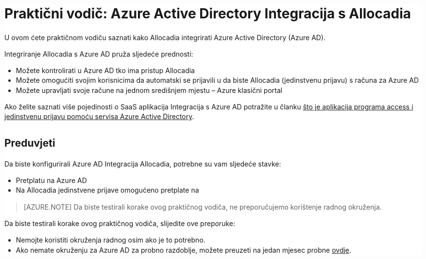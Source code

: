 <properties
    pageTitle="Praktični vodič: Azure Active Directory Integracija s Allocadia | Microsoft Azure"
    description="Saznajte kako konfigurirati jedinstvenu prijavu između Azure Active Directory i Allocadia."
    services="active-directory"
    documentationCenter=""
    authors="jeevansd"
    manager="femila"
    editor=""/>

<tags
    ms.service="active-directory"
    ms.workload="identity"
    ms.tgt_pltfrm="na"
    ms.devlang="na"
    ms.topic="article"
    ms.date="09/19/2016"
    ms.author="jeedes"/>


# <a name="tutorial-azure-active-directory-integration-with-allocadia"></a>Praktični vodič: Azure Active Directory Integracija s Allocadia

U ovom ćete praktičnom vodiču saznati kako Allocadia integrirati Azure Active Directory (Azure AD).

Integriranje Allocadia s Azure AD pruža sljedeće prednosti:

- Možete kontrolirati u Azure AD tko ima pristup Allocadia
- Možete omogućiti svojim korisnicima da automatski se prijavili u da biste Allocadia (jedinstvenu prijavu) s računa za Azure AD
- Možete upravljati svoje račune na jednom središnjem mjestu – Azure klasični portal

Ako želite saznati više pojedinosti o SaaS aplikacija Integracija s Azure AD potražite u članku [što je aplikacija programa access i jedinstvenu prijavu pomoću servisa Azure Active Directory](active-directory-appssoaccess-whatis.md).

## <a name="prerequisites"></a>Preduvjeti

Da biste konfigurirali Azure AD Integracija Allocadia, potrebne su vam sljedeće stavke:

- Pretplatu na Azure AD
- Na Allocadia jedinstvene prijave omogućeno pretplate na


> [AZURE.NOTE] Da biste testirali korake ovog praktičnog vodiča, ne preporučujemo korištenje radnog okruženja.


Da biste testirali korake ovog praktičnog vodiča, slijedite ove preporuke:

- Nemojte koristiti okruženja radnog osim ako je to potrebno.
- Ako nemate okruženju za Azure AD za probno razdoblje, možete preuzeti na jedan mjesec probne [ovdje](https://azure.microsoft.com/pricing/free-trial/).



[1]: ./media/active-directory-saas-allocadia-tutorial/tutorial_general_01.png
[2]: ./media/active-directory-saas-allocadia-tutorial/tutorial_general_02.png
[3]: ./media/active-directory-saas-allocadia-tutorial/tutorial_general_03.png
[4]: ./media/active-directory-saas-allocadia-tutorial/tutorial_general_04.png
[6]: ./media/active-directory-saas-allocadia-tutorial/tutorial_general_05.png
[10]: ./media/active-directory-saas-allocadia-tutorial/tutorial_general_06.png
[11]: ./media/active-directory-saas-allocadia-tutorial/tutorial_general_07.png
[20]: ./media/active-directory-saas-allocadia-tutorial/tutorial_general_100.png
[200]: ./media/active-directory-saas-allocadia-tutorial/tutorial_general_200.png
[201]: ./media/active-directory-saas-allocadia-tutorial/tutorial_general_201.png
[203]: ./media/active-directory-saas-allocadia-tutorial/tutorial_general_203.png
[204]: ./media/active-directory-saas-allocadia-tutorial/tutorial_general_204.png
[205]: ./media/active-directory-saas-allocadia-tutorial/tutorial_general_205.png